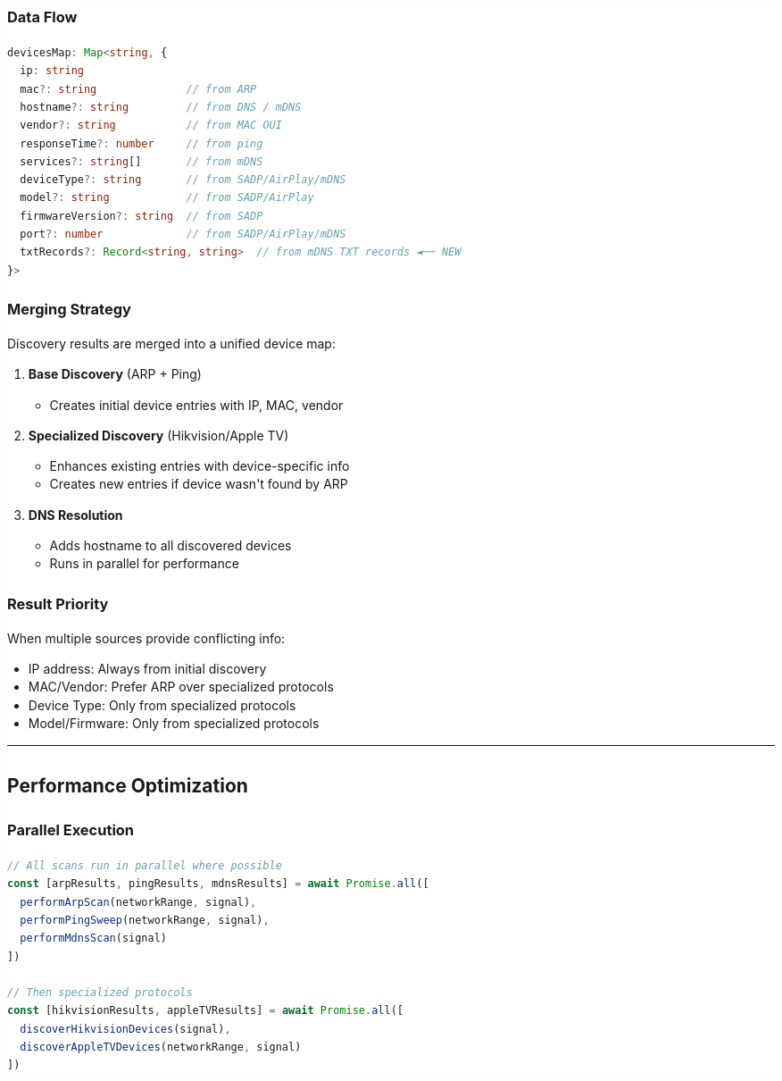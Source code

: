 ### Data Flow

```typescript
devicesMap: Map<string, {
  ip: string
  mac?: string              // from ARP
  hostname?: string         // from DNS / mDNS
  vendor?: string           // from MAC OUI
  responseTime?: number     // from ping
  services?: string[]       // from mDNS
  deviceType?: string       // from SADP/AirPlay/mDNS
  model?: string            // from SADP/AirPlay
  firmwareVersion?: string  // from SADP
  port?: number             // from SADP/AirPlay/mDNS
  txtRecords?: Record<string, string>  // from mDNS TXT records ◄── NEW
}>
```

### Merging Strategy

Discovery results are merged into a unified device map:

1. **Base Discovery** (ARP + Ping)
   - Creates initial device entries with IP, MAC, vendor

2. **Specialized Discovery** (Hikvision/Apple TV)
   - Enhances existing entries with device-specific info
   - Creates new entries if device wasn't found by ARP

3. **DNS Resolution**
   - Adds hostname to all discovered devices
   - Runs in parallel for performance

### Result Priority
When multiple sources provide conflicting info:
- IP address: Always from initial discovery
- MAC/Vendor: Prefer ARP over specialized protocols
- Device Type: Only from specialized protocols
- Model/Firmware: Only from specialized protocols

---

## Performance Optimization

### Parallel Execution

```typescript
// All scans run in parallel where possible
const [arpResults, pingResults, mdnsResults] = await Promise.all([
  performArpScan(networkRange, signal),
  performPingSweep(networkRange, signal),
  performMdnsScan(signal)
])

// Then specialized protocols
const [hikvisionResults, appleTVResults] = await Promise.all([
  discoverHikvisionDevices(signal),
  discoverAppleTVDevices(networkRange, signal)
])
```
